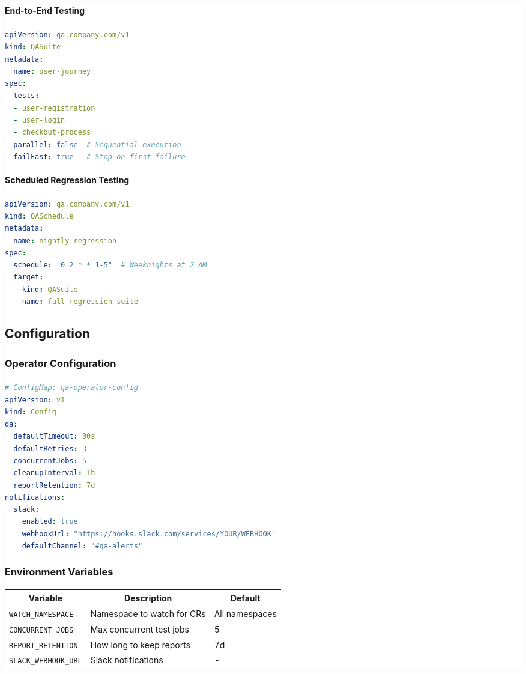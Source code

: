 #### End-to-End Testing
```yaml
apiVersion: qa.company.com/v1
kind: QASuite
metadata:
  name: user-journey
spec:
  tests:
  - user-registration
  - user-login
  - checkout-process
  parallel: false  # Sequential execution
  failFast: true   # Stop on first failure
```

#### Scheduled Regression Testing
```yaml
apiVersion: qa.company.com/v1
kind: QASchedule
metadata:
  name: nightly-regression
spec:
  schedule: "0 2 * * 1-5"  # Weeknights at 2 AM
  target:
    kind: QASuite
    name: full-regression-suite
```

## Configuration

### Operator Configuration

```yaml
# ConfigMap: qa-operator-config
apiVersion: v1
kind: Config
qa:
  defaultTimeout: 30s
  defaultRetries: 3
  concurrentJobs: 5
  cleanupInterval: 1h
  reportRetention: 7d
notifications:
  slack:
    enabled: true
    webhookUrl: "https://hooks.slack.com/services/YOUR/WEBHOOK"
    defaultChannel: "#qa-alerts"
```

### Environment Variables

| Variable | Description | Default |
|----------|-------------|---------|
| `WATCH_NAMESPACE` | Namespace to watch for CRs | All namespaces |
| `CONCURRENT_JOBS` | Max concurrent test jobs | 5 |
| `REPORT_RETENTION` | How long to keep reports | 7d |
| `SLACK_WEBHOOK_URL` | Slack notifications | - |
